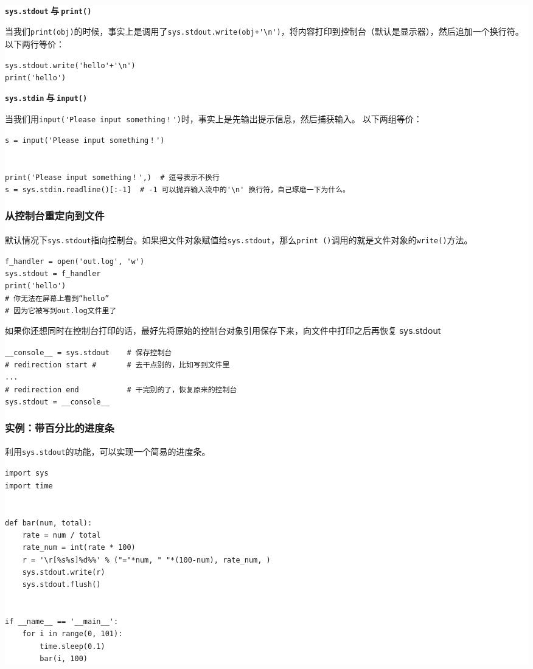 **`sys.stdout` 与 `print()`**

当我们`print(obj)`的时候，事实上是调用了`sys.stdout.write(obj+'\n')`，将内容打印到控制台（默认是显示器），然后追加一个换行符。以下两行等价：

```
sys.stdout.write('hello'+'\n') 
print('hello')
```

**`sys.stdin` 与 `input()`**

当我们用`input('Please input something！')`时，事实上是先输出提示信息，然后捕获输入。 以下两组等价：

```
s = input('Please input something！')


print('Please input something！',)  # 逗号表示不换行
s = sys.stdin.readline()[:-1]  # -1 可以抛弃输入流中的'\n' 换行符，自己琢磨一下为什么。
```

### 从控制台重定向到文件

默认情况下`sys.stdout`指向控制台。如果把文件对象赋值给`sys.stdout`，那么`print ()`调用的就是文件对象的`write()`方法。

```
f_handler = open('out.log', 'w') 
sys.stdout = f_handler 
print('hello')
# 你无法在屏幕上看到“hello”
# 因为它被写到out.log文件里了
```

如果你还想同时在控制台打印的话，最好先将原始的控制台对象引用保存下来，向文件中打印之后再恢复 sys.stdout

```
__console__ = sys.stdout    # 保存控制台
# redirection start #       # 去干点别的，比如写到文件里
... 
# redirection end           # 干完别的了，恢复原来的控制台
sys.stdout = __console__
```

### 实例：带百分比的进度条

利用`sys.stdout`的功能，可以实现一个简易的进度条。

```
import sys
import time


def bar(num, total):
    rate = num / total
    rate_num = int(rate * 100)
    r = '\r[%s%s]%d%%' % ("="*num, " "*(100-num), rate_num, )
    sys.stdout.write(r)
    sys.stdout.flush()


if __name__ == '__main__':
    for i in range(0, 101):
        time.sleep(0.1)
        bar(i, 100)
```